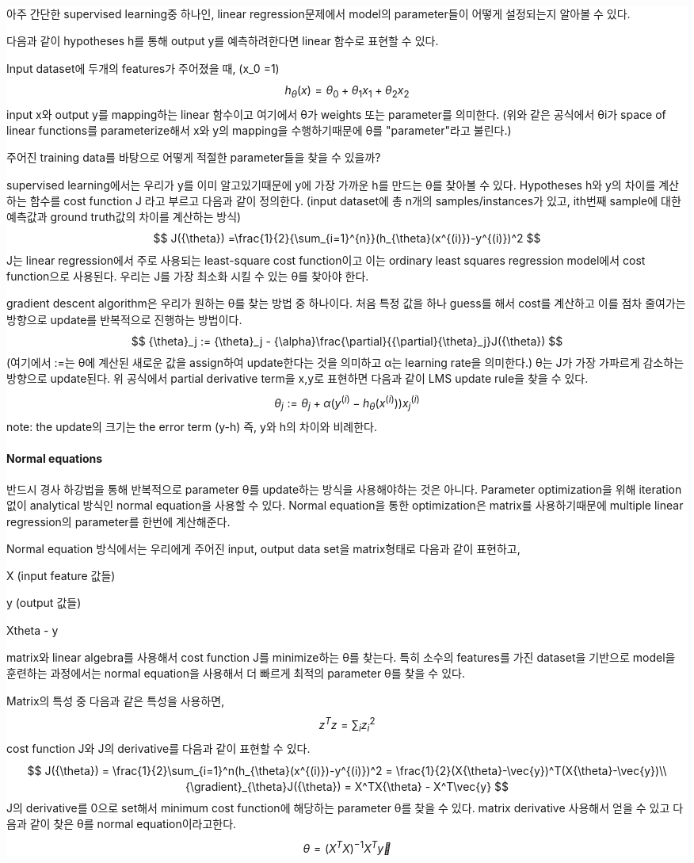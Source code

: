 아주 간단한 supervised learning중 하나인, linear regression문제에서 model의 parameter들이 어떻게 설정되는지 알아볼 수 있다.

다음과 같이 hypotheses h를 통해 output y를 예측하려한다면 linear 함수로 표현할 수 있다. 

Input dataset에 두개의 features가 주어졌을 때, (x_0 =1)
$$
h_{\theta}(x) = {\theta}_0+{\theta}_1x_1+{\theta}_2x_2
$$
input x와 output y를 mapping하는 linear 함수이고 여기에서 θ가 weights 또는 parameter를 의미한다. (위와 같은 공식에서 θi가 space of linear functions를 parameterize해서 x와 y의 mapping을 수행하기때문에 θ를 "parameter"라고 불린다.)

주어진 training data를 바탕으로 어떻게 적절한 parameter들을 찾을 수 있을까?

supervised learning에서는 우리가 y를 이미 알고있기때문에 y에 가장 가까운 h를 만드는 θ를 찾아볼 수 있다. Hypotheses h와 y의 차이를 계산하는 함수를 cost function J 라고 부르고 다음과 같이 정의한다. (input dataset에 총 n개의 samples/instances가 있고, ith번째 sample에 대한 예측값과 ground truth값의 차이를 계산하는 방식)
$$
J({\theta}) =\frac{1}{2}{\sum_{i=1}^{n}}(h_{\theta}(x^{(i)})-y^{(i)})^2
$$
J는 linear regression에서 주로 사용되는 least-square cost function이고 이는 ordinary least squares regression model에서 cost function으로 사용된다. 우리는 J를 가장 최소화 시킬 수 있는 θ를 찾아야 한다.

gradient descent algorithm은 우리가 원하는 θ를 찾는 방법 중 하나이다. 처음 특정 값을 하나 guess를 해서 cost를 계산하고 이를 점차 줄여가는 방향으로 update를 반복적으로 진행하는 방법이다. 
$$
{\theta}_j := {\theta}_j - {\alpha}\frac{\partial}{{\partial}{\theta}_j}J({\theta})
$$
(여기에서 :=는 θ에 계산된 새로운 값을 assign하여 update한다는 것을 의미하고 α는 learning rate을 의미한다.) θ는 J가 가장 가파르게 감소하는 방향으로 update된다. 위 공식에서 partial derivative term을 x,y로 표현하면 다음과 같이 LMS update rule을 찾을 수 있다.
$$
{\theta}_j := {\theta}_j + {\alpha}(y^{(i)}-h_{\theta}(x^{(i)}))x_j^{(i)}
$$
note: the update의 크기는 the error term (y-h) 즉, y와 h의 차이와 비례한다.





#### Normal equations

반드시 경사 하강법을 통해 반복적으로 parameter θ를 update하는 방식을 사용해야하는 것은 아니다. Parameter optimization을 위해 iteration없이 analytical 방식인 normal equation을 사용할 수 있다. Normal equation을 통한 optimization은 matrix를 사용하기때문에 multiple linear regression의 parameter를 한번에 계산해준다.

Normal equation 방식에서는 우리에게 주어진 input, output data set을 matrix형태로 다음과 같이 표현하고, 

X (input feature 값들)

y (output 값들)

Xtheta - y

matrix와 linear algebra를 사용해서 cost function J를 minimize하는 θ를 찾는다. 특히 소수의 features를 가진 dataset을 기반으로 model을 훈련하는 과정에서는 normal equation을 사용해서 더 빠르게 최적의 parameter θ를 찾을 수 있다.

Matrix의 특성 중 다음과 같은 특성을 사용하면,
$$
z^Tz = \sum_iz_i^2
$$
cost function J와 J의 derivative를 다음과 같이 표현할 수 있다.
$$
J({\theta}) = \frac{1}{2}\sum_{i=1}^n(h_{\theta}(x^{(i)})-y^{(i)})^2 =  \frac{1}{2}(X{\theta}-\vec{y})^T(X{\theta}-\vec{y})\\
{\gradient}_{\theta}J({\theta}) = X^TX{\theta} - X^T\vec{y}
$$
J의 derivative를 0으로 set해서 minimum cost function에 해당하는 parameter θ를 찾을 수 있다. matrix derivative 사용해서 얻을 수 있고 다음과 같이 찾은 θ를 normal equation이라고한다. 
$$
{\theta} = (X^TX)^{-1}X^T\vec{y}
$$
